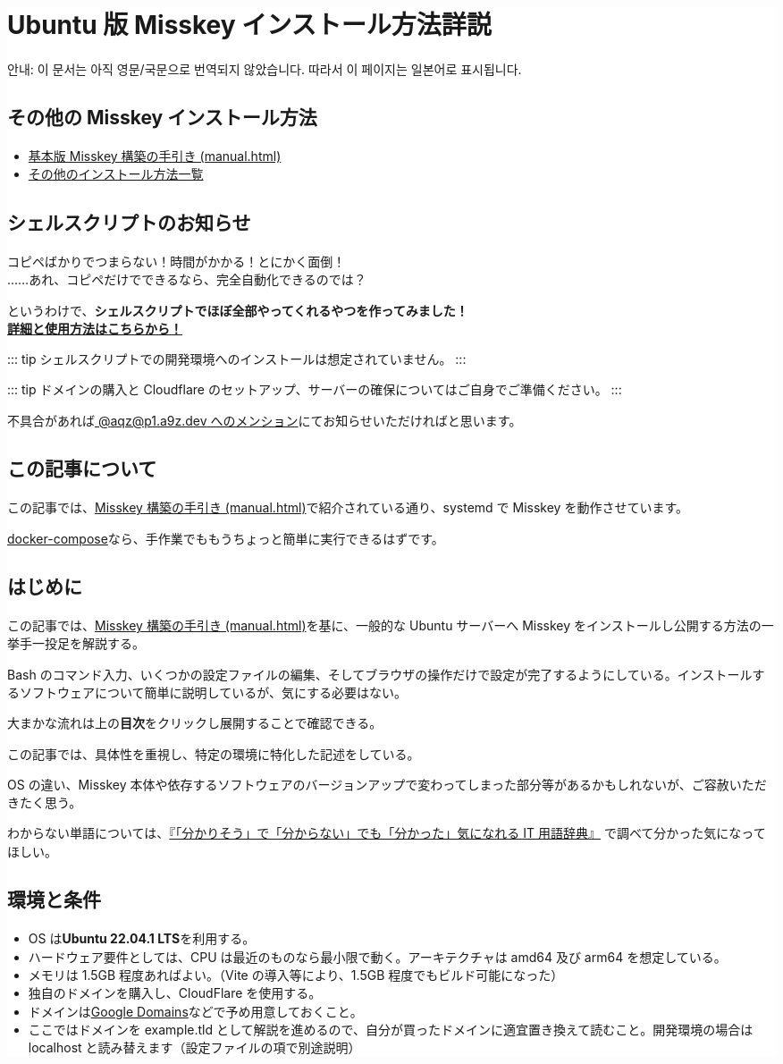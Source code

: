 # Ubuntu 版 Misskey インストール方法詳説

안내: 이 문서는 아직 영문/국문으로 번역되지 않았습니다. 따라서 이 페이지는 일본어로 표시됩니다.

## その他の Misskey インストール方法

- [基本版 Misskey 構築の手引き (manual.html)](./manual)
- [その他のインストール方法一覧](../install)

## シェルスクリプトのお知らせ

コピペばかりでつまらない！時間がかかる！とにかく面倒！  
……あれ、コピペだけでできるなら、完全自動化できるのでは？

というわけで、**シェルスクリプトでほぼ全部やってくれるやつを作ってみました！**\
[**詳細と使用方法はこちらから！**](./bash.html)

::: tip
シェルスクリプトでの開発環境へのインストールは想定されていません。
:::

::: tip
ドメインの購入と Cloudflare のセットアップ、サーバーの確保についてはご自身でご準備ください。
:::

不具合があれば[ @aqz@p1.a9z.dev へのメンション](https://p1.a9z.dev/@aqz)にてお知らせいただければと思います。

## この記事について

この記事では、[Misskey 構築の手引き (manual.html)](./manual.html)で紹介されている通り、systemd で Misskey を動作させています。

[docker-compose](./docker.html)なら、手作業でももうちょっと簡単に実行できるはずです。

## はじめに

この記事では、[Misskey 構築の手引き (manual.html)](./manual.html)を基に、一般的な Ubuntu サーバーへ Misskey をインストールし公開する方法の一挙手一投足を解説する。

Bash のコマンド入力、いくつかの設定ファイルの編集、そしてブラウザの操作だけで設定が完了するようにしている。インストールするソフトウェアについて簡単に説明しているが、気にする必要はない。

大まかな流れは上の**目次**をクリックし展開することで確認できる。

この記事では、具体性を重視し、特定の環境に特化した記述をしている。

OS の違い、Misskey 本体や依存するソフトウェアのバージョンアップで変わってしまった部分等があるかもしれないが、ご容赦いただきたく思う。

わからない単語については、[『「分かりそう」で「分からない」でも「分かった」気になれる IT 用語辞典』](https://wa3.i-3-i.info/) で調べて分かった気になってほしい。

## 環境と条件

- OS は**Ubuntu 22.04.1 LTS**を利用する。
- ハードウェア要件としては、CPU は最近のものなら最小限で動く。アーキテクチャは amd64 及び arm64 を想定している。
- メモリは 1.5GB 程度あればよい。（Vite の導入等により、1.5GB 程度でもビルド可能になった）
- 独自のドメインを購入し、CloudFlare を使用する。
- ドメインは[Google Domains](https://domains.google/intl/ja_jp/)などで予め用意しておくこと。
- ここではドメインを example.tld として解説を進めるので、自分が買ったドメインに適宜置き換えて読むこと。開発環境の場合は localhost と読み替えます（設定ファイルの項で別途説明）
